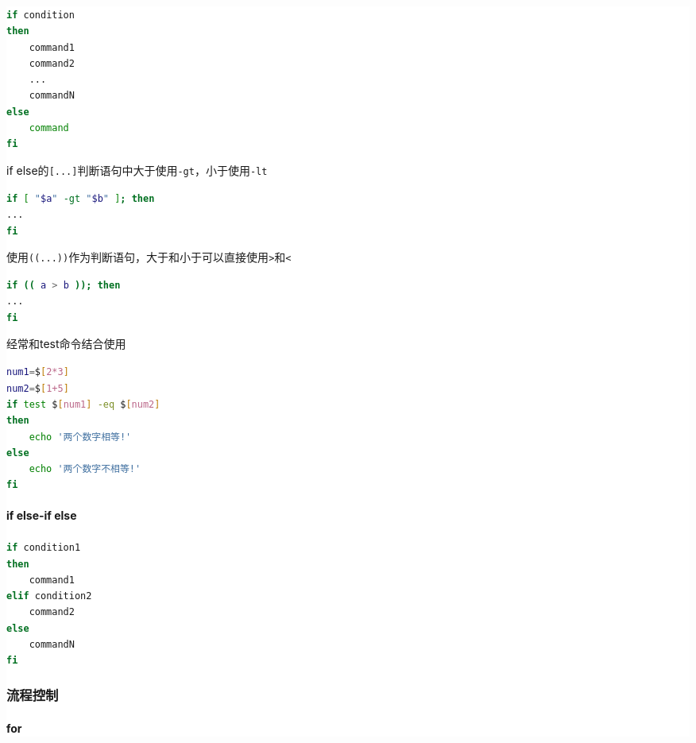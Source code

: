 ```sh
if condition
then
    command1
    command2
    ...
    commandN
else
    command
fi
```

if else的`[...]`判断语句中大于使用`-gt`，小于使用`-lt`
```sh
if [ "$a" -gt "$b" ]; then
...
fi
```

使用`((...))`作为判断语句，大于和小于可以直接使用`>`和`<`
```sh
if (( a > b )); then
...
fi
```

经常和test命令结合使用
```sh
num1=$[2*3]
num2=$[1+5]
if test $[num1] -eq $[num2]
then
    echo '两个数字相等!'
else
    echo '两个数字不相等!'
fi
```


#### if else-if else
```sh
if condition1
then
	command1
elif condition2
	command2
else
	commandN
fi
```

### 流程控制

#### for
